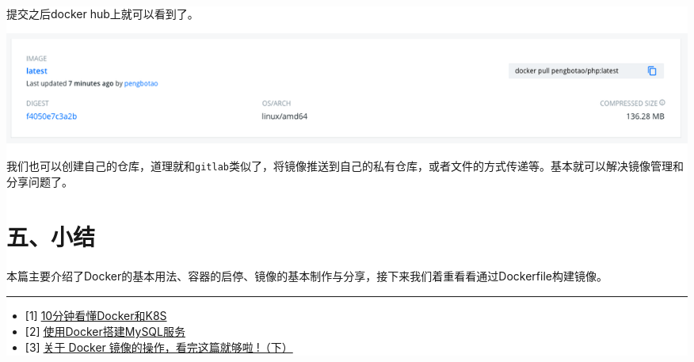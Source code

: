 提交之后docker hub上就可以看到了。

![](../../static/uploads/docker-hub-php.png)


我们也可以创建自己的仓库，道理就和`gitlab`类似了，将镜像推送到自己的私有仓库，或者文件的方式传递等。基本就可以解决镜像管理和分享问题了。

# 五、小结

本篇主要介绍了Docker的基本用法、容器的启停、镜像的基本制作与分享，接下来我们着重看看通过Dockerfile构建镜像。

---
<div id="refer"></div>

- [1] [10分钟看懂Docker和K8S](https://www.cnblogs.com/itbsl/p/10178698.html)
- [2] [使用Docker搭建MySQL服务](https://www.cnblogs.com/sablier/p/11605606.html)
- [3] [关于 Docker 镜像的操作，看完这篇就够啦 !（下）](https://www.cnblogs.com/quanxiaoha/p/10632039.html)
